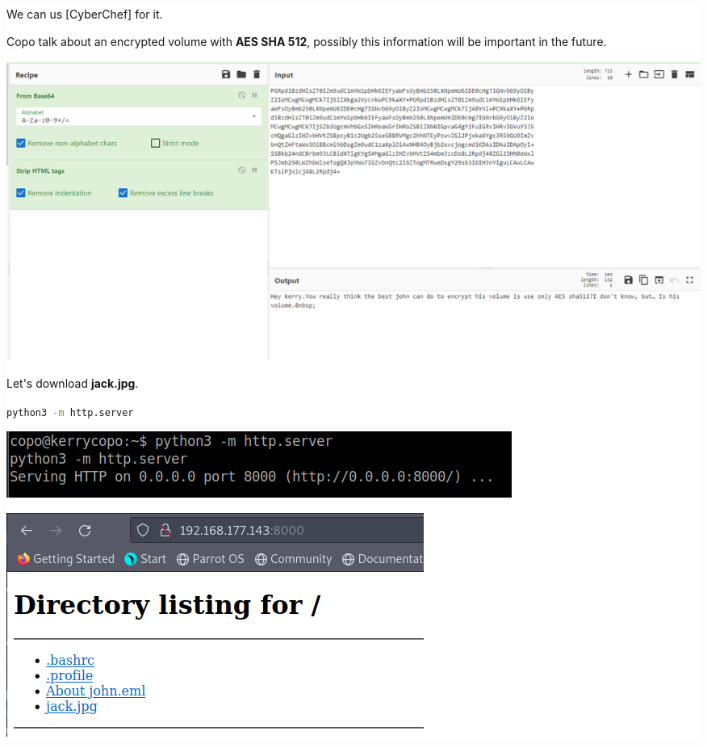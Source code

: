 
We can us [CyberChef] for it.

Copo talk about an encrypted volume with **AES SHA 512**, possibly this information will be important in the future.

![cyberchef decode mail](img/Captura29.PNG)

Let's download **jack.jpg**.

```bash
python3 -m http.server
```

![copo python server](img/Captura30.PNG)

![python server copo](img/Captura31.PNG)

